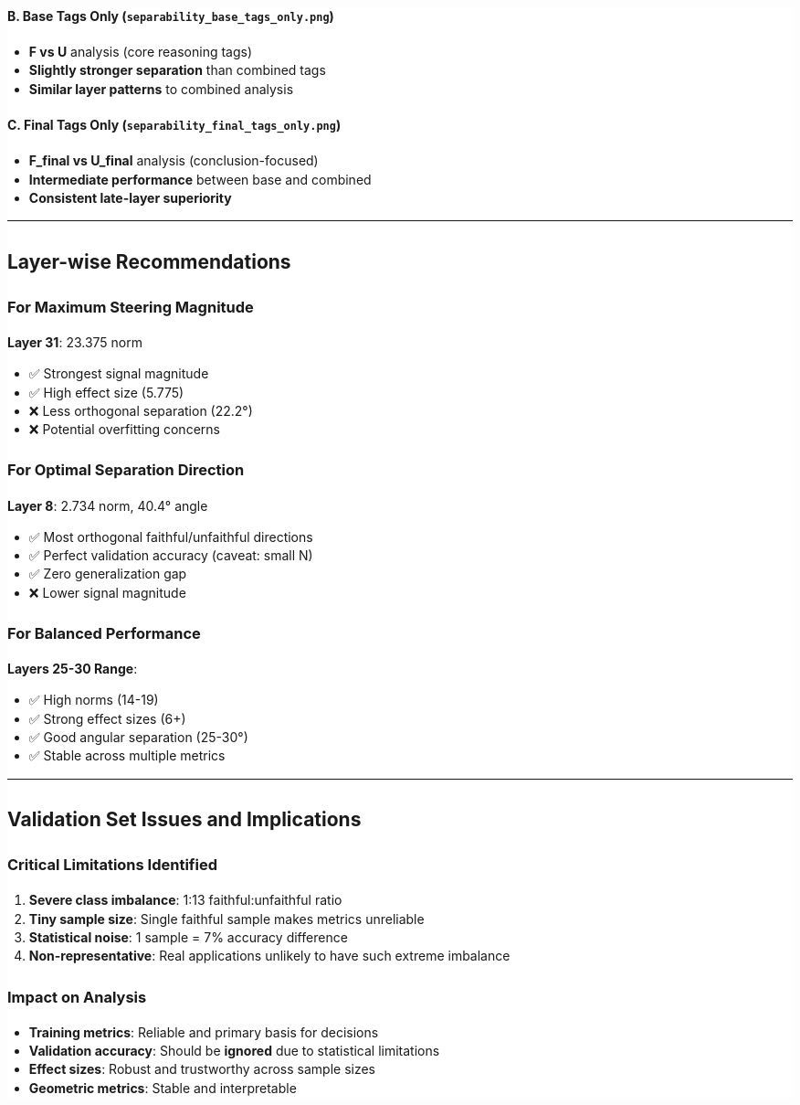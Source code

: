 #### B. Base Tags Only (`separability_base_tags_only.png`)
- **F vs U** analysis (core reasoning tags)
- **Slightly stronger separation** than combined tags
- **Similar layer patterns** to combined analysis

#### C. Final Tags Only (`separability_final_tags_only.png`)
- **F_final vs U_final** analysis (conclusion-focused)
- **Intermediate performance** between base and combined
- **Consistent late-layer superiority**

---

## Layer-wise Recommendations

### For Maximum Steering Magnitude
**Layer 31**: 23.375 norm
- ✅ Strongest signal magnitude
- ✅ High effect size (5.775)
- ❌ Less orthogonal separation (22.2°)
- ❌ Potential overfitting concerns

### For Optimal Separation Direction
**Layer 8**: 2.734 norm, 40.4° angle
- ✅ Most orthogonal faithful/unfaithful directions
- ✅ Perfect validation accuracy (caveat: small N)
- ✅ Zero generalization gap
- ❌ Lower signal magnitude

### For Balanced Performance
**Layers 25-30 Range**:
- ✅ High norms (14-19)
- ✅ Strong effect sizes (6+)
- ✅ Good angular separation (25-30°)
- ✅ Stable across multiple metrics

---

## Validation Set Issues and Implications

### Critical Limitations Identified
1. **Severe class imbalance**: 1:13 faithful:unfaithful ratio
2. **Tiny sample size**: Single faithful sample makes metrics unreliable
3. **Statistical noise**: 1 sample = 7% accuracy difference
4. **Non-representative**: Real applications unlikely to have such extreme imbalance

### Impact on Analysis
- **Training metrics**: Reliable and primary basis for decisions
- **Validation accuracy**: Should be **ignored** due to statistical limitations
- **Effect sizes**: Robust and trustworthy across sample sizes
- **Geometric metrics**: Stable and interpretable
